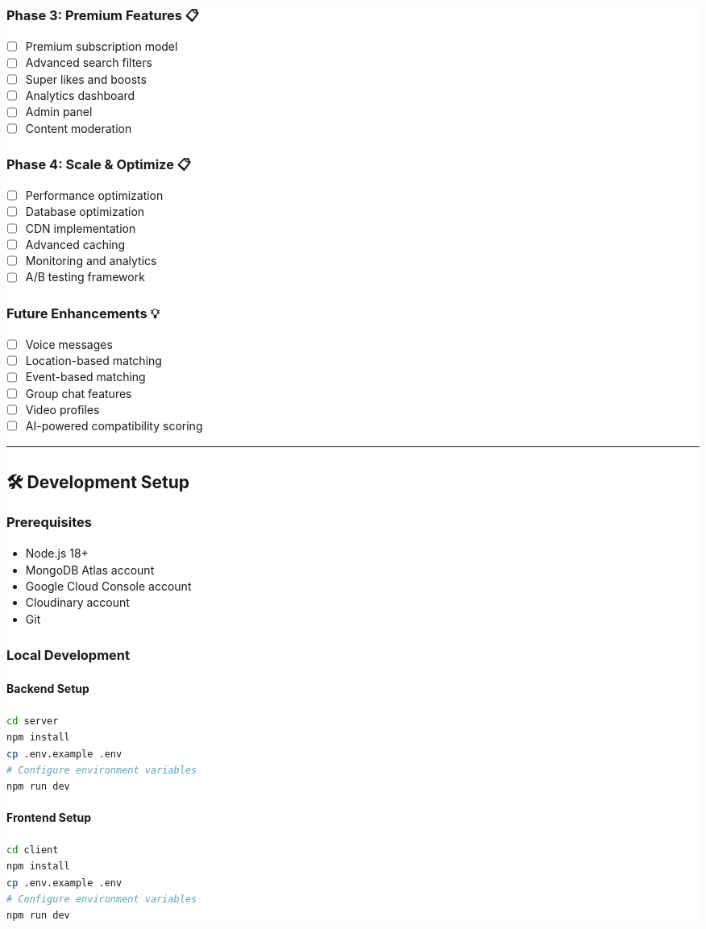 ### Phase 3: Premium Features 📋
- [ ] Premium subscription model
- [ ] Advanced search filters
- [ ] Super likes and boosts
- [ ] Analytics dashboard
- [ ] Admin panel
- [ ] Content moderation

### Phase 4: Scale & Optimize 📋
- [ ] Performance optimization
- [ ] Database optimization
- [ ] CDN implementation
- [ ] Advanced caching
- [ ] Monitoring and analytics
- [ ] A/B testing framework

### Future Enhancements 💡
- [ ] Voice messages
- [ ] Location-based matching
- [ ] Event-based matching
- [ ] Group chat features
- [ ] Video profiles
- [ ] AI-powered compatibility scoring

---

## 🛠️ Development Setup

### Prerequisites
- Node.js 18+
- MongoDB Atlas account
- Google Cloud Console account
- Cloudinary account
- Git

### Local Development

#### Backend Setup
```bash
cd server
npm install
cp .env.example .env
# Configure environment variables
npm run dev
```

#### Frontend Setup
```bash
cd client
npm install
cp .env.example .env
# Configure environment variables
npm run dev
```
